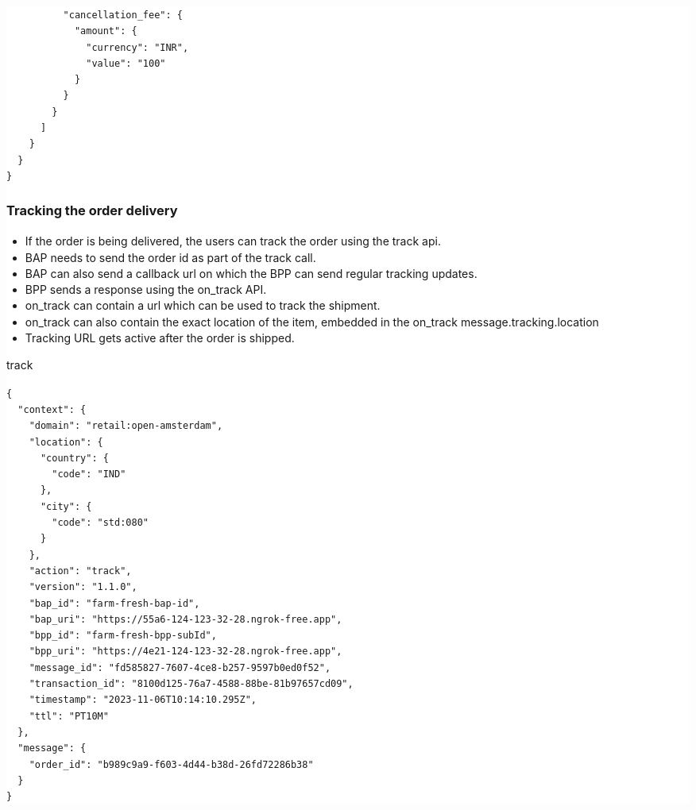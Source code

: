 ```
          "cancellation_fee": {
            "amount": {
              "currency": "INR",
              "value": "100"
            }
          }
        }
      ]
    }
  }
}
```

### Tracking the order delivery

- If the order is being delivered, the users can track the order using the track api.
- BAP needs to send the order id as part of the track call.
- BAP can also send a callback url on which the BPP can send regular tracking updates.
- BPP sends a response using the on_track API.
- on_track can contain a url which can be used to track the shipment.
- on_track can also contain the exact location of the item, embedded in the on_track message.tracking.location
- Tracking URL gets active after the order is shipped.

track
```
{
  "context": {
    "domain": "retail:open-amsterdam",
    "location": {
      "country": {
        "code": "IND"
      },
      "city": {
        "code": "std:080"
      }
    },
    "action": "track",
    "version": "1.1.0",
    "bap_id": "farm-fresh-bap-id",
    "bap_uri": "https://55a6-124-123-32-28.ngrok-free.app",
    "bpp_id": "farm-fresh-bpp-subId",
    "bpp_uri": "https://4e21-124-123-32-28.ngrok-free.app",
    "message_id": "fd585827-7607-4ce8-b257-9597b0ed0f52",
    "transaction_id": "8100d125-76a7-4588-88be-81b97657cd09",
    "timestamp": "2023-11-06T10:14:10.295Z",
    "ttl": "PT10M"
  },
  "message": {
    "order_id": "b989c9a9-f603-4d44-b38d-26fd72286b38"
  }
}
```
